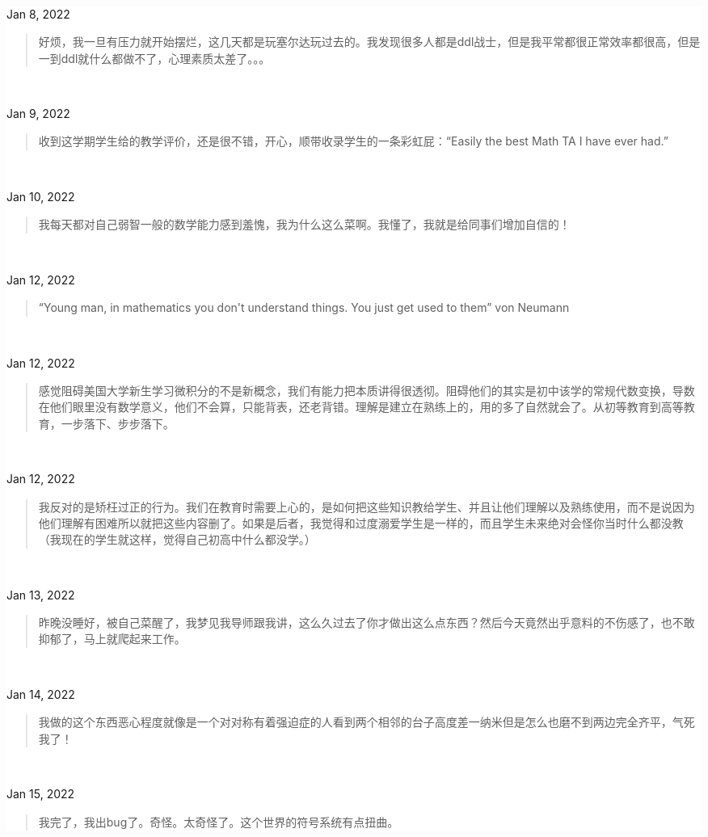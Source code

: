 Jan 8, 2022

> 好烦，我一旦有压力就开始摆烂，这几天都是玩塞尔达玩过去的。我发现很多人都是ddl战士，但是我平常都很正常效率都很高，但是一到ddl就什么都做不了，心理素质太差了。。。
>

</br>

Jan 9, 2022

> 收到这学期学生给的教学评价，还是很不错，开心，顺带收录学生的一条彩虹屁：“Easily the best Math TA I have ever had.”
>

</br>

Jan 10, 2022

> 我每天都对自己弱智一般的数学能力感到羞愧，我为什么这么菜啊。我懂了，我就是给同事们增加自信的！
>

</br>

Jan 12, 2022

> “Young man, in mathematics you don't understand things. You just get used to them” von Neumann
>

</br>

Jan 12, 2022

> 感觉阻碍美国大学新生学习微积分的不是新概念，我们有能力把本质讲得很透彻。阻碍他们的其实是初中该学的常规代数变换，导数在他们眼里没有数学意义，他们不会算，只能背表，还老背错。理解是建立在熟练上的，用的多了自然就会了。从初等教育到高等教育，一步落下、步步落下。
>

</br>

Jan 12, 2022

> 我反对的是矫枉过正的行为。我们在教育时需要上心的，是如何把这些知识教给学生、并且让他们理解以及熟练使用，而不是说因为他们理解有困难所以就把这些内容删了。如果是后者，我觉得和过度溺爱学生是一样的，而且学生未来绝对会怪你当时什么都没教（我现在的学生就这样，觉得自己初高中什么都没学。）
>

</br>

Jan 13, 2022

> 昨晚没睡好，被自己菜醒了，我梦见我导师跟我讲，这么久过去了你才做出这么点东西？然后今天竟然出乎意料的不伤感了，也不敢抑郁了，马上就爬起来工作。
>

</br>

Jan 14, 2022

> 我做的这个东西恶心程度就像是一个对对称有着强迫症的人看到两个相邻的台子高度差一纳米但是怎么也磨不到两边完全齐平，气死我了！
>

</br>

Jan 15, 2022

> 我完了，我出bug了。奇怪。太奇怪了。这个世界的符号系统有点扭曲。
>
